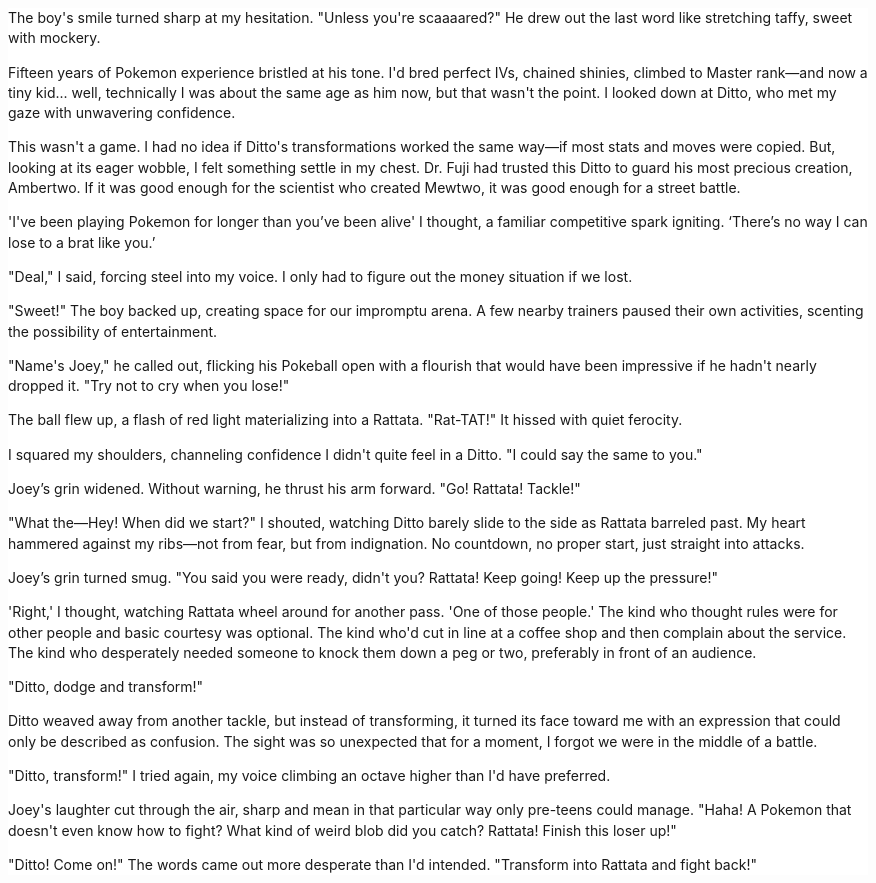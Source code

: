 The boy's smile turned sharp at my hesitation. "Unless you're scaaaared?" He drew out the last word like stretching taffy, sweet with mockery. 

Fifteen years of Pokemon experience bristled at his tone. I'd bred perfect IVs, chained shinies, climbed to Master rank—and now a tiny kid... well, technically I was about the same age as him now, but that wasn't the point. I looked down at Ditto, who met my gaze with unwavering confidence.

This wasn't a game. I had no idea if Ditto's transformations worked the same way—if most stats and moves were copied. But, looking at its eager wobble, I felt something settle in my chest. Dr. Fuji had trusted this Ditto to guard his most precious creation, Ambertwo. If it was good enough for the scientist who created Mewtwo, it was good enough for a street battle.

'I've been playing Pokemon for longer than you’ve been alive' I thought, a familiar competitive spark igniting. ‘There’s no way I can lose to a brat like you.’

"Deal," I said, forcing steel into my voice. I only had to figure out the money situation if we lost.

"Sweet!" The boy backed up, creating space for our impromptu arena. A few nearby trainers paused their own activities, scenting the possibility of entertainment.

"Name's Joey," he called out, flicking his Pokeball open with a flourish that would have been impressive if he hadn't nearly dropped it. "Try not to cry when you lose!"

The ball flew up, a flash of red light materializing into a Rattata. "Rat-TAT!" It hissed with quiet ferocity.

I squared my shoulders, channeling confidence I didn't quite feel in a Ditto. "I could say the same to you."

Joey’s grin widened. Without warning, he thrust his arm forward. "Go! Rattata! Tackle!"

"What the—Hey! When did we start?" I shouted, watching Ditto barely slide to the side as Rattata barreled past. My heart hammered against my ribs—not from fear, but from indignation. No countdown, no proper start, just straight into attacks.

Joey’s grin turned smug. "You said you were ready, didn't you? Rattata! Keep going! Keep up the pressure!"

'Right,' I thought, watching Rattata wheel around for another pass. 'One of those people.' The kind who thought rules were for other people and basic courtesy was optional. The kind who'd cut in line at a coffee shop and then complain about the service. The kind who desperately needed someone to knock them down a peg or two, preferably in front of an audience.

"Ditto, dodge and transform!"

Ditto weaved away from another tackle, but instead of transforming, it turned its face toward me with an expression that could only be described as confusion. The sight was so unexpected that for a moment, I forgot we were in the middle of a battle.

"Ditto, transform!" I tried again, my voice climbing an octave higher than I'd have preferred. 

Joey's laughter cut through the air, sharp and mean in that particular way only pre-teens could manage. "Haha! A Pokemon that doesn't even know how to fight? What kind of weird blob did you catch? Rattata! Finish this loser up!"

"Ditto! Come on!" The words came out more desperate than I'd intended. "Transform into Rattata and fight back!"
